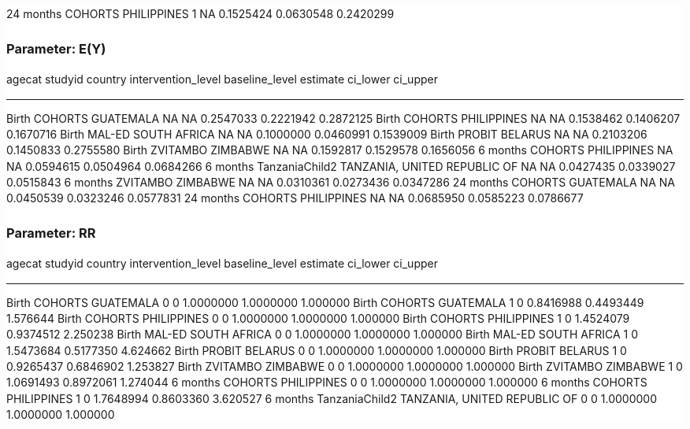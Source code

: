24 months   COHORTS          PHILIPPINES                    1                    NA                0.1525424   0.0630548   0.2420299


### Parameter: E(Y)


agecat      studyid          country                        intervention_level   baseline_level     estimate    ci_lower    ci_upper
----------  ---------------  -----------------------------  -------------------  ---------------  ----------  ----------  ----------
Birth       COHORTS          GUATEMALA                      NA                   NA                0.2547033   0.2221942   0.2872125
Birth       COHORTS          PHILIPPINES                    NA                   NA                0.1538462   0.1406207   0.1670716
Birth       MAL-ED           SOUTH AFRICA                   NA                   NA                0.1000000   0.0460991   0.1539009
Birth       PROBIT           BELARUS                        NA                   NA                0.2103206   0.1450833   0.2755580
Birth       ZVITAMBO         ZIMBABWE                       NA                   NA                0.1592817   0.1529578   0.1656056
6 months    COHORTS          PHILIPPINES                    NA                   NA                0.0594615   0.0504964   0.0684266
6 months    TanzaniaChild2   TANZANIA, UNITED REPUBLIC OF   NA                   NA                0.0427435   0.0339027   0.0515843
6 months    ZVITAMBO         ZIMBABWE                       NA                   NA                0.0310361   0.0273436   0.0347286
24 months   COHORTS          GUATEMALA                      NA                   NA                0.0450539   0.0323246   0.0577831
24 months   COHORTS          PHILIPPINES                    NA                   NA                0.0685950   0.0585223   0.0786677


### Parameter: RR


agecat      studyid          country                        intervention_level   baseline_level     estimate    ci_lower   ci_upper
----------  ---------------  -----------------------------  -------------------  ---------------  ----------  ----------  ---------
Birth       COHORTS          GUATEMALA                      0                    0                 1.0000000   1.0000000   1.000000
Birth       COHORTS          GUATEMALA                      1                    0                 0.8416988   0.4493449   1.576644
Birth       COHORTS          PHILIPPINES                    0                    0                 1.0000000   1.0000000   1.000000
Birth       COHORTS          PHILIPPINES                    1                    0                 1.4524079   0.9374512   2.250238
Birth       MAL-ED           SOUTH AFRICA                   0                    0                 1.0000000   1.0000000   1.000000
Birth       MAL-ED           SOUTH AFRICA                   1                    0                 1.5473684   0.5177350   4.624662
Birth       PROBIT           BELARUS                        0                    0                 1.0000000   1.0000000   1.000000
Birth       PROBIT           BELARUS                        1                    0                 0.9265437   0.6846902   1.253827
Birth       ZVITAMBO         ZIMBABWE                       0                    0                 1.0000000   1.0000000   1.000000
Birth       ZVITAMBO         ZIMBABWE                       1                    0                 1.0691493   0.8972061   1.274044
6 months    COHORTS          PHILIPPINES                    0                    0                 1.0000000   1.0000000   1.000000
6 months    COHORTS          PHILIPPINES                    1                    0                 1.7648994   0.8603360   3.620527
6 months    TanzaniaChild2   TANZANIA, UNITED REPUBLIC OF   0                    0                 1.0000000   1.0000000   1.000000
